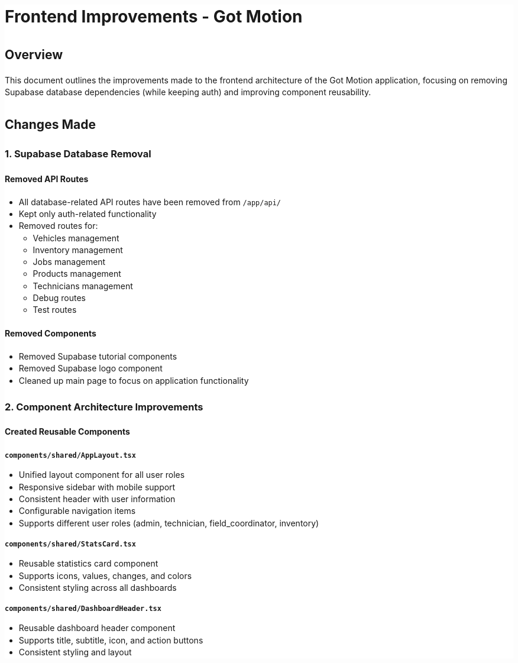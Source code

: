 # Frontend Improvements - Got Motion

## Overview

This document outlines the improvements made to the frontend architecture of the Got Motion application, focusing on removing Supabase database dependencies (while keeping auth) and improving component reusability.

## Changes Made

### 1. Supabase Database Removal

#### Removed API Routes
- All database-related API routes have been removed from `/app/api/`
- Kept only auth-related functionality
- Removed routes for:
  - Vehicles management
  - Inventory management
  - Jobs management
  - Products management
  - Technicians management
  - Debug routes
  - Test routes

#### Removed Components
- Removed Supabase tutorial components
- Removed Supabase logo component
- Cleaned up main page to focus on application functionality

### 2. Component Architecture Improvements

#### Created Reusable Components

**`components/shared/AppLayout.tsx`**
- Unified layout component for all user roles
- Responsive sidebar with mobile support
- Consistent header with user information
- Configurable navigation items
- Supports different user roles (admin, technician, field_coordinator, inventory)

**`components/shared/StatsCard.tsx`**
- Reusable statistics card component
- Supports icons, values, changes, and colors
- Consistent styling across all dashboards

**`components/shared/DashboardHeader.tsx`**
- Reusable dashboard header component
- Supports title, subtitle, icon, and action buttons
- Consistent styling and layout
